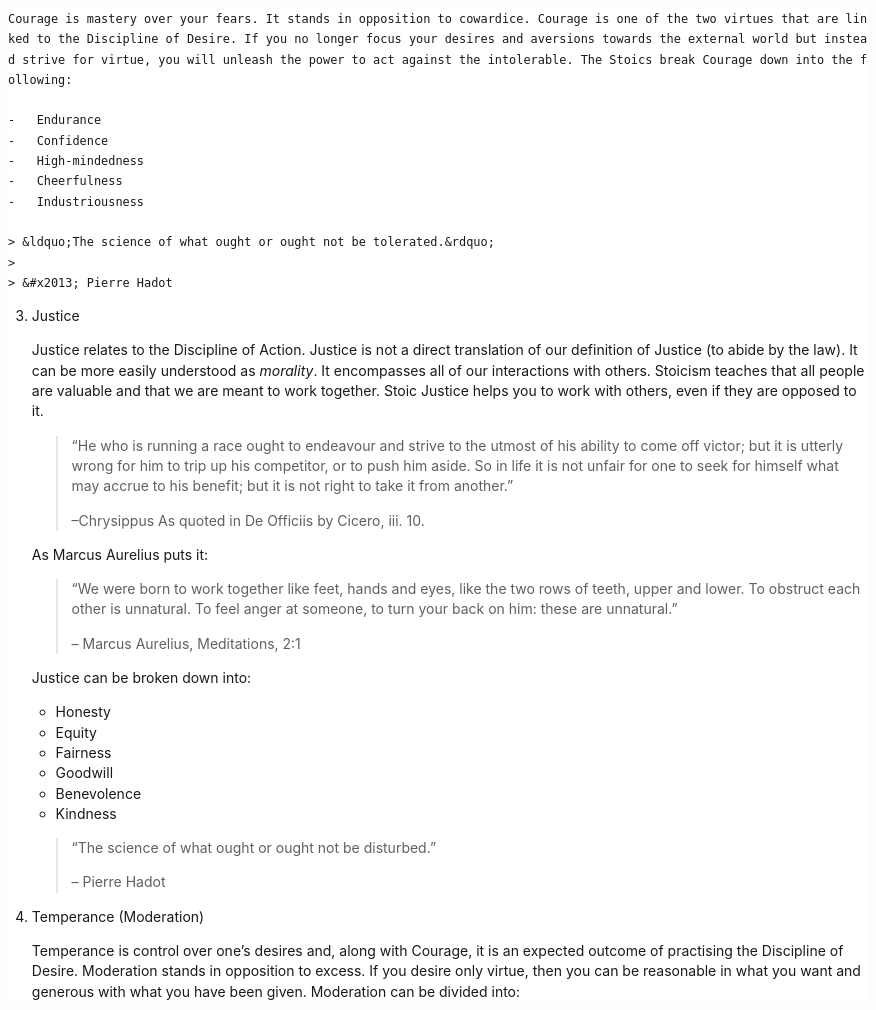     Courage is mastery over your fears. It stands in opposition to cowardice. Courage is one of the two virtues that are linked to the Discipline of Desire. If you no longer focus your desires and aversions towards the external world but instead strive for virtue, you will unleash the power to act against the intolerable. The Stoics break Courage down into the following:
    
    -   Endurance
    -   Confidence
    -   High-mindedness
    -   Cheerfulness
    -   Industriousness
    
    > &ldquo;The science of what ought or ought not be tolerated.&rdquo;
    > 
    > &#x2013; Pierre Hadot

3.  Justice

    Justice relates to the Discipline of Action. Justice is not a direct translation of our definition of Justice (to abide by the law). It can be more easily understood as *morality*. It encompasses all of our interactions with others. Stoicism teaches that all people are valuable and that we are meant to work together. Stoic Justice helps you to work with others, even if they are opposed to it.
    
    > &ldquo;He who is running a race ought to endeavour and strive to the utmost of his ability to come off victor; but it is utterly wrong for him to trip up his competitor, or to push him aside. So in life it is not unfair for one to seek for himself what may accrue to his benefit; but it is not right to take it from another.&rdquo;
    > 
    > &#x2013;Chrysippus
    > As quoted in De Officiis by Cicero, iii. 10.
    
    As Marcus Aurelius puts it:
    
    > &ldquo;We were born to work together like feet, hands and eyes, like the two rows of teeth, upper and lower. To obstruct each other is unnatural. To feel anger at someone, to turn your back on him: these are unnatural.&rdquo;
    > 
    > &#x2013; Marcus Aurelius, Meditations, 2:1
    
    Justice can be broken down into:
    
    -   Honesty
    -   Equity
    -   Fairness
    -   Goodwill
    -   Benevolence
    -   Kindness
    
    > &ldquo;The science of what ought or ought not be disturbed.&rdquo;
    > 
    > &#x2013; Pierre Hadot

4.  Temperance (Moderation)

    Temperance is control over one&rsquo;s desires and, along with Courage, it is an expected outcome of practising the Discipline of Desire. Moderation stands in opposition to excess. If you desire only virtue, then you can be reasonable in what you want and generous with what you have been given. Moderation can be divided into:
    